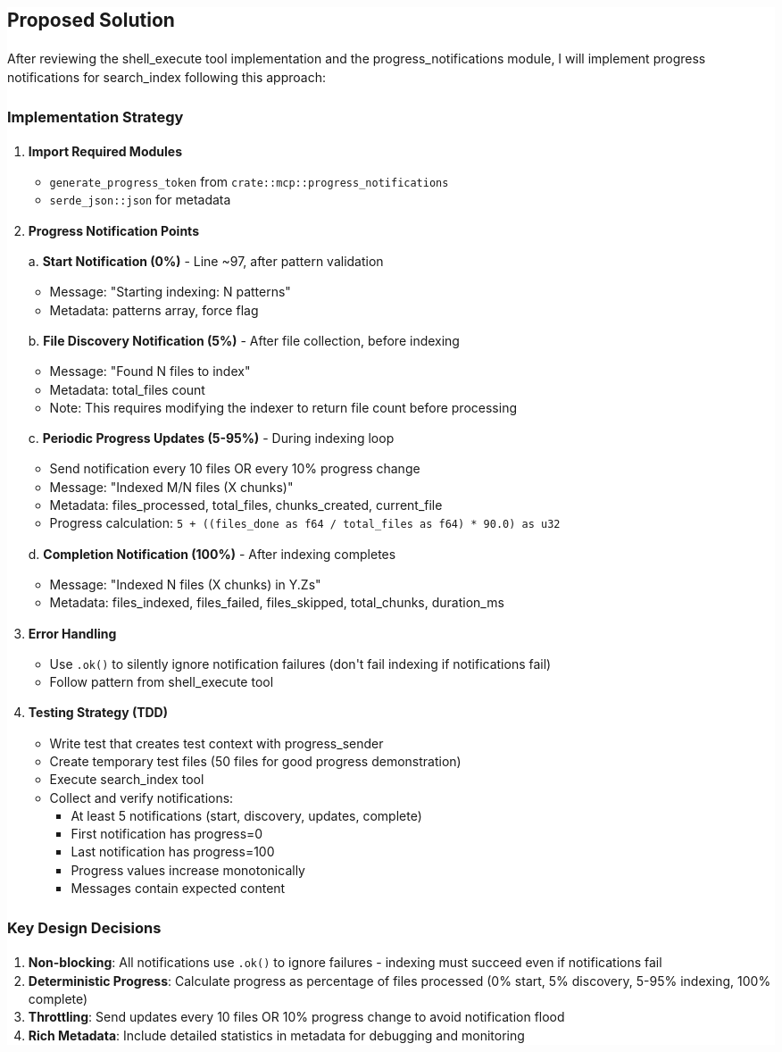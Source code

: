 

## Proposed Solution

After reviewing the shell_execute tool implementation and the progress_notifications module, I will implement progress notifications for search_index following this approach:

### Implementation Strategy

1. **Import Required Modules**
   - `generate_progress_token` from `crate::mcp::progress_notifications`
   - `serde_json::json` for metadata

2. **Progress Notification Points**

   a. **Start Notification (0%)** - Line ~97, after pattern validation
      - Message: "Starting indexing: N patterns"
      - Metadata: patterns array, force flag
   
   b. **File Discovery Notification (5%)** - After file collection, before indexing
      - Message: "Found N files to index"
      - Metadata: total_files count
      - Note: This requires modifying the indexer to return file count before processing
   
   c. **Periodic Progress Updates (5-95%)** - During indexing loop
      - Send notification every 10 files OR every 10% progress change
      - Message: "Indexed M/N files (X chunks)"
      - Metadata: files_processed, total_files, chunks_created, current_file
      - Progress calculation: `5 + ((files_done as f64 / total_files as f64) * 90.0) as u32`
   
   d. **Completion Notification (100%)** - After indexing completes
      - Message: "Indexed N files (X chunks) in Y.Zs"
      - Metadata: files_indexed, files_failed, files_skipped, total_chunks, duration_ms

3. **Error Handling**
   - Use `.ok()` to silently ignore notification failures (don't fail indexing if notifications fail)
   - Follow pattern from shell_execute tool

4. **Testing Strategy (TDD)**
   - Write test that creates test context with progress_sender
   - Create temporary test files (50 files for good progress demonstration)
   - Execute search_index tool
   - Collect and verify notifications:
     - At least 5 notifications (start, discovery, updates, complete)
     - First notification has progress=0
     - Last notification has progress=100
     - Progress values increase monotonically
     - Messages contain expected content

### Key Design Decisions

1. **Non-blocking**: All notifications use `.ok()` to ignore failures - indexing must succeed even if notifications fail
2. **Deterministic Progress**: Calculate progress as percentage of files processed (0% start, 5% discovery, 5-95% indexing, 100% complete)
3. **Throttling**: Send updates every 10 files OR 10% progress change to avoid notification flood
4. **Rich Metadata**: Include detailed statistics in metadata for debugging and monitoring
